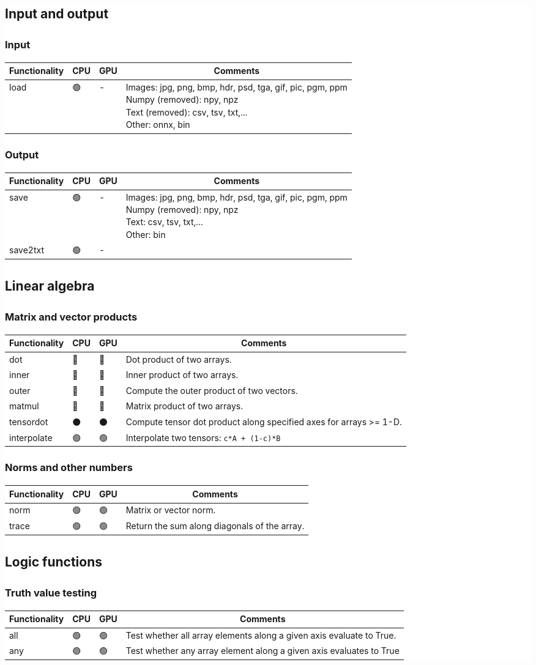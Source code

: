 
## Input and output

### Input

| Functionality | CPU  | GPU  | Comments                                                     |
| ------------- | ---- | ---- | ------------------------------------------------------------ |
| load          | 🟢️   | -   | Images: jpg, png, bmp, hdr, psd, tga, gif, pic, pgm, ppm<br />Numpy (removed): npy, npz<br />Text (removed): csv, tsv, txt,...<br />Other: onnx, bin |

### Output

| Functionality | CPU  | GPU  | Comments                                                     |
| ------------- | ---- | ---- | ------------------------------------------------------------ |
| save          | 🟢️   | -    | Images: jpg, png, bmp, hdr, psd, tga, gif, pic, pgm, ppm<br />Numpy (removed): npy, npz<br />Text: csv, tsv, txt,...<br />Other: bin                                    |
| save2txt      | 🟢️   | -    |                                                              |


## Linear algebra

### Matrix and vector products

| Functionality | CPU  | GPU  | Comments                                                     |
| ------------- | ---- | ---- | ------------------------------------------------------------ |
| dot         | 🔴️    |  🔴️   |  Dot product of two arrays.                                                            |
| inner       | 🔴️    |  🔴️   |    Inner product of two arrays.                                                          |
| outer       | 🔴️    |  🔴️   |     Compute the outer product of two vectors.                                                         |
| matmul      | 🔴️    |  🔴️   |           Matrix product of two arrays.                                                   |
| tensordot   | ⚫️    |  ⚫️   |     Compute tensor dot product along specified axes for arrays >= 1-D.                                                         |
| interpolate | 🟢️    |  🟢️   |  Interpolate two tensors: `c*A + (1-c)*B` |


### Norms and other numbers

| Functionality | CPU  | GPU  | Comments                                                     |
| ------------- | ---- | ---- | ------------------------------------------------------------ |
| norm          | 🟢️   |  🟢️  |  Matrix or vector norm.                                                 |
| trace         | 🟢️   |  🟢️  |   Return the sum along diagonals of the array.                                                 |


## Logic functions

### Truth value testing

| Functionality | CPU  | GPU  | Comments                                                     |
| ------------- | ---- | ---- | ------------------------------------------------------------ |
| all           | 🟢️   |  🟢️  |  Test whether all array elements along a given axis evaluate to True.                        |
| any           | 🟢️   |  🟢️  |  Test whether any array element along a given axis evaluates to True                        |
